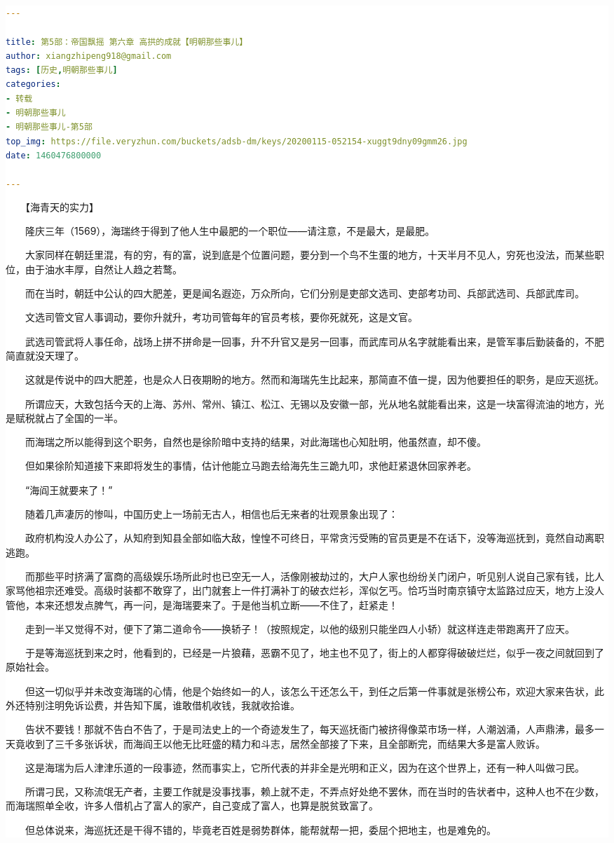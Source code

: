 ```yaml
---

title: 第5部：帝国飘摇 第六章 高拱的成就【明朝那些事儿】
author: xiangzhipeng918@gmail.com
tags: [历史,明朝那些事儿]
categories:
- 转载
- 明朝那些事儿
- 明朝那些事儿-第5部
top_img: https://file.veryzhun.com/buckets/adsb-dm/keys/20200115-052154-xuggt9dny09gmm26.jpg
date: 1460476800000

---
```


    
　　【海青天的实力】
            
　　隆庆三年（1569），海瑞终于得到了他人生中最肥的一个职位——请注意，不是最大，是最肥。
            
　　大家同样在朝廷里混，有的穷，有的富，说到底是个位置问题，要分到一个鸟不生蛋的地方，十天半月不见人，穷死也没法，而某些职位，由于油水丰厚，自然让人趋之若鹜。
            
　　而在当时，朝廷中公认的四大肥差，更是闻名遐迩，万众所向，它们分别是吏部文选司、吏部考功司、兵部武选司、兵部武库司。
            
　　文选司管文官人事调动，要你升就升，考功司管每年的官员考核，要你死就死，这是文官。
            
　　武选司管武将人事任命，战场上拼不拼命是一回事，升不升官又是另一回事，而武库司从名字就能看出来，是管军事后勤装备的，不肥简直就没天理了。
            
　　这就是传说中的四大肥差，也是众人日夜期盼的地方。然而和海瑞先生比起来，那简直不值一提，因为他要担任的职务，是应天巡抚。
            
　　所谓应天，大致包括今天的上海、苏州、常州、镇江、松江、无锡以及安徽一部，光从地名就能看出来，这是一块富得流油的地方，光是赋税就占了全国的一半。
            
　　而海瑞之所以能得到这个职务，自然也是徐阶暗中支持的结果，对此海瑞也心知肚明，他虽然直，却不傻。
            
　　但如果徐阶知道接下来即将发生的事情，估计他能立马跑去给海先生三跪九叩，求他赶紧退休回家养老。
            
　　“海阎王就要来了！”
            
　　随着几声凄厉的惨叫，中国历史上一场前无古人，相信也后无来者的壮观景象出现了：
            
　　政府机构没人办公了，从知府到知县全部如临大敌，惶惶不可终日，平常贪污受贿的官员更是不在话下，没等海巡抚到，竟然自动离职逃跑。
            
　　而那些平时挤满了富商的高级娱乐场所此时也已空无一人，活像刚被劫过的，大户人家也纷纷关门闭户，听见别人说自己家有钱，比人家骂他祖宗还难受。高级时装都不敢穿了，出门就套上一件打满补丁的破衣烂衫，浑似乞丐。恰巧当时南京镇守太监路过应天，地方上没人管他，本来还想发点脾气，再一问，是海瑞要来了。于是他当机立断——不住了，赶紧走！
            
　　走到一半又觉得不对，便下了第二道命令——换轿子！（按照规定，以他的级别只能坐四人小轿）就这样连走带跑离开了应天。
            
　　于是等海巡抚到来之时，他看到的，已经是一片狼藉，恶霸不见了，地主也不见了，街上的人都穿得破破烂烂，似乎一夜之间就回到了原始社会。
            
　　但这一切似乎并未改变海瑞的心情，他是个始终如一的人，该怎么干还怎么干，到任之后第一件事就是张榜公布，欢迎大家来告状，此外还特别注明免诉讼费，并告知下属，谁敢借机收钱，我就收拾谁。
            
　　告状不要钱！那就不告白不告了，于是司法史上的一个奇迹发生了，每天巡抚衙门被挤得像菜市场一样，人潮汹涌，人声鼎沸，最多一天竟收到了三千多张诉状，而海阎王以他无比旺盛的精力和斗志，居然全部接了下来，且全部断完，而结果大多是富人败诉。
            
　　这是海瑞为后人津津乐道的一段事迹，然而事实上，它所代表的并非全是光明和正义，因为在这个世界上，还有一种人叫做刁民。
            
　　所谓刁民，又称流氓无产者，主要工作就是没事找事，赖上就不走，不弄点好处绝不罢休，而在当时的告状者中，这种人也不在少数，而海瑞照单全收，许多人借机占了富人的家产，自己变成了富人，也算是脱贫致富了。
            
　　但总体说来，海巡抚还是干得不错的，毕竟老百姓是弱势群体，能帮就帮一把，委屈个把地主，也是难免的。
            